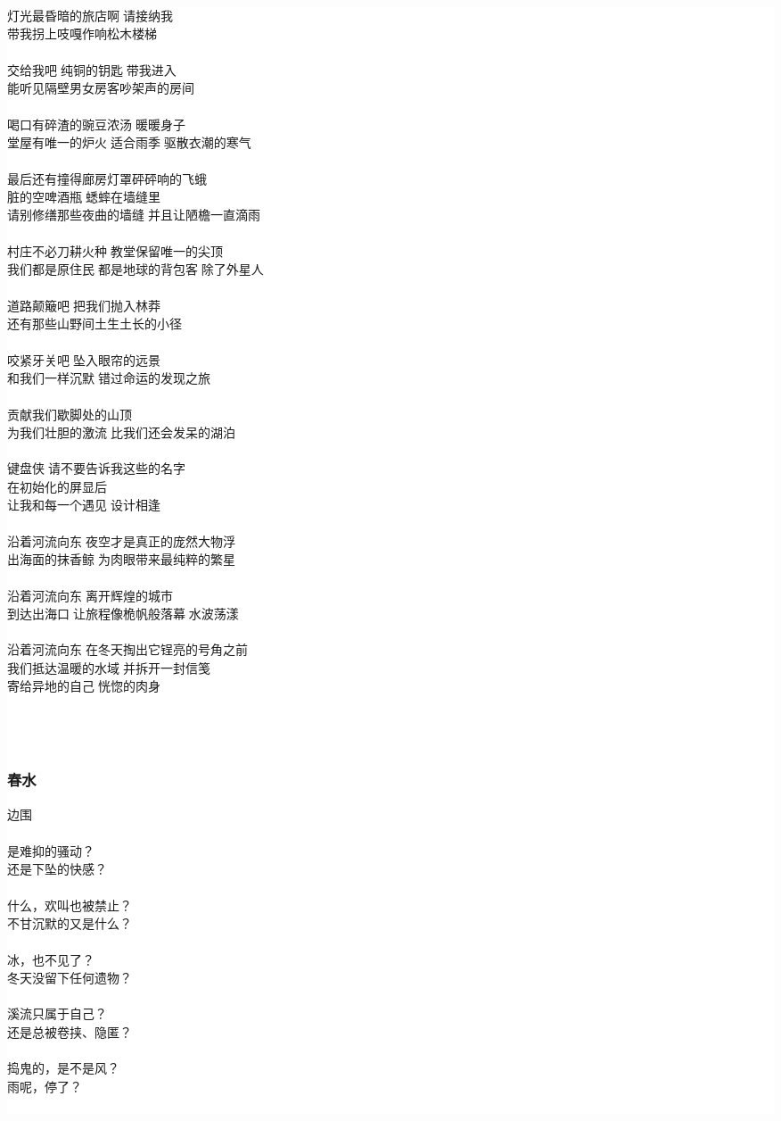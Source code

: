 灯光最昏暗的旅店啊 请接纳我  
带我拐上吱嘎作响松木楼梯  
　  
交给我吧 纯铜的钥匙 带我进入  
能听见隔壁男女房客吵架声的房间  
　  
喝口有碎渣的豌豆浓汤 暖暖身子  
堂屋有唯一的炉火 适合雨季 驱散衣潮的寒气  
　  
最后还有撞得廊房灯罩砰砰响的飞蛾  
脏的空啤酒瓶 蟋蟀在墙缝里  
请别修缮那些夜曲的墙缝 并且让陋檐一直滴雨  
　  
村庄不必刀耕火种 教堂保留唯一的尖顶  
我们都是原住民 都是地球的背包客 除了外星人  
　  
道路颠簸吧 把我们抛入林莽  
还有那些山野间土生土长的小径  
　  
咬紧牙关吧 坠入眼帘的远景  
和我们一样沉默 错过命运的发现之旅  
　  
贡献我们歇脚处的山顶  
为我们壮胆的激流 比我们还会发呆的湖泊  
　  
键盘侠 请不要告诉我这些的名字  
在初始化的屏显后  
让我和每一个遇见 设计相逢  
　  
沿着河流向东 夜空才是真正的庞然大物浮  
出海面的抹香鲸 为肉眼带来最纯粹的繁星  
　  
沿着河流向东 离开辉煌的城市  
到达出海口 让旅程像桅帆般落幕 水波荡漾  
　  
沿着河流向东 在冬天掏出它锃亮的号角之前  
我们抵达温暖的水域 并拆开一封信笺  
寄给异地的自己 恍惚的肉身  
　  
　  
　  
### 春水 
边围  
　  
是难抑的骚动？  
还是下坠的快感？  
　  
什么，欢叫也被禁止？  
不甘沉默的又是什么？  
　  
冰，也不见了？  
冬天没留下任何遗物？  
　  
溪流只属于自己？  
还是总被卷挟、隐匿？  
　  
捣鬼的，是不是风？  
雨呢，停了？  
　  